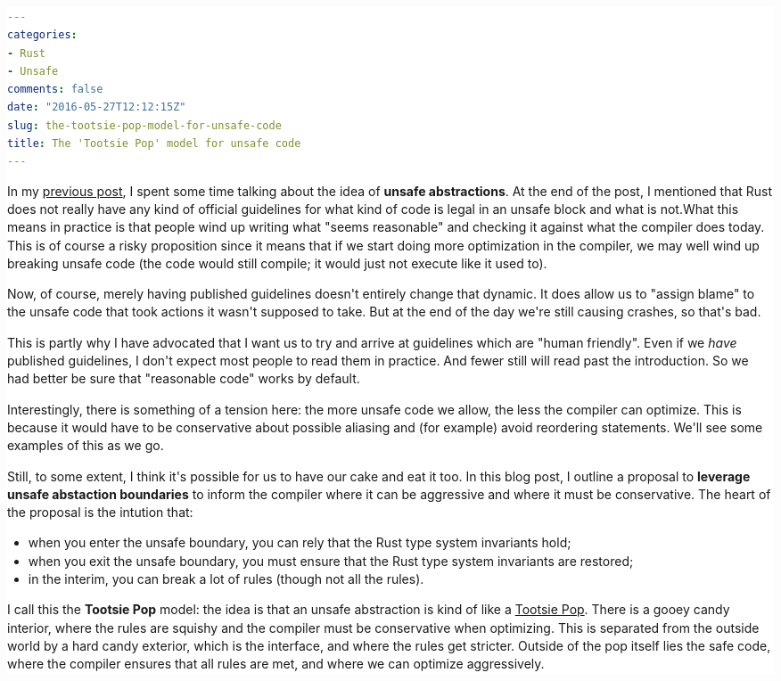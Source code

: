 ```yaml
---
categories:
- Rust
- Unsafe
comments: false
date: "2016-05-27T12:12:15Z"
slug: the-tootsie-pop-model-for-unsafe-code
title: The 'Tootsie Pop' model for unsafe code
---
```


In my [previous post][pp], I spent some time talking about the idea of
**unsafe abstractions**. At the end of the post, I mentioned that Rust
does not really have any kind of official guidelines for what kind of
code is legal in an unsafe block and what is not.What this means in
practice is that people wind up writing what "seems reasonable" and
checking it against what the compiler does today. This is of course a
risky proposition since it means that if we start doing more
optimization in the compiler, we may well wind up breaking unsafe code
(the code would still compile; it would just not execute like it used
to).

Now, of course, merely having published guidelines doesn't entirely
change that dynamic. It does allow us to "assign blame" to the unsafe
code that took actions it wasn't supposed to take. But at the end of
the day we're still causing crashes, so that's bad.

This is partly why I have advocated that I want us to try and arrive
at guidelines which are "human friendly". Even if we *have* published
guidelines, I don't expect most people to read them in practice. And
fewer still will read past the introduction. So we had better be sure
that "reasonable code" works by default.

Interestingly, there is something of a tension here: the more unsafe
code we allow, the less the compiler can optimize. This is because it
would have to be conservative about possible aliasing and (for
example) avoid reordering statements. We'll see some examples of this
as we go.

Still, to some extent, I think it's possible for us to have our cake
and eat it too. In this blog post, I outline a proposal to **leverage
unsafe abstaction boundaries** to inform the compiler where it can be
aggressive and where it must be conservative. The heart of the
proposal is the intution that:

- when you enter the unsafe boundary, you can rely that the Rust type
  system invariants hold;
- when you exit the unsafe boundary, you must ensure that the Rust
  type system invariants are restored;
- in the interim, you can break a lot of rules (though not all the
  rules).
  
I call this the **Tootsie Pop** model: the idea is that an unsafe
abstraction is kind of like a [Tootsie Pop][]. There is a gooey candy
interior, where the rules are squishy and the compiler must be
conservative when optimizing. This is separated from the outside world
by a hard candy exterior, which is the interface, and where the rules
get stricter.  Outside of the pop itself lies the safe code, where the
compiler ensures that all rules are met, and where we can optimize
aggressively.


[pp]: http://smallcultfollowing.com/babysteps/blog/2016/05/23/unsafe-abstractions/
[transmute_copy]: https://doc.rust-lang.org/std/mem/fn.transmute_copy.html
[Rust Belt]: http://plv.mpi-sws.org/rustbelt/
[cell]: https://doc.rust-lang.org/core/cell/struct.UnsafeCell.html
[aliasing metadata]: http://llvm.org/docs/LangRef.html#noalias-and-alias-scope-metadata
[rmm]: https://github.com/nikomatsakis/rust-memory-model/
[tbaa]: http://www.drdobbs.com/cpp/type-based-alias-analysis/184404273
[Tootsie Pop]: https://en.wikipedia.org/wiki/Tootsie_Pop
[thread]: http://internals.rust-lang.org/t/tootsie-pop-model-for-unsafe-code/3522